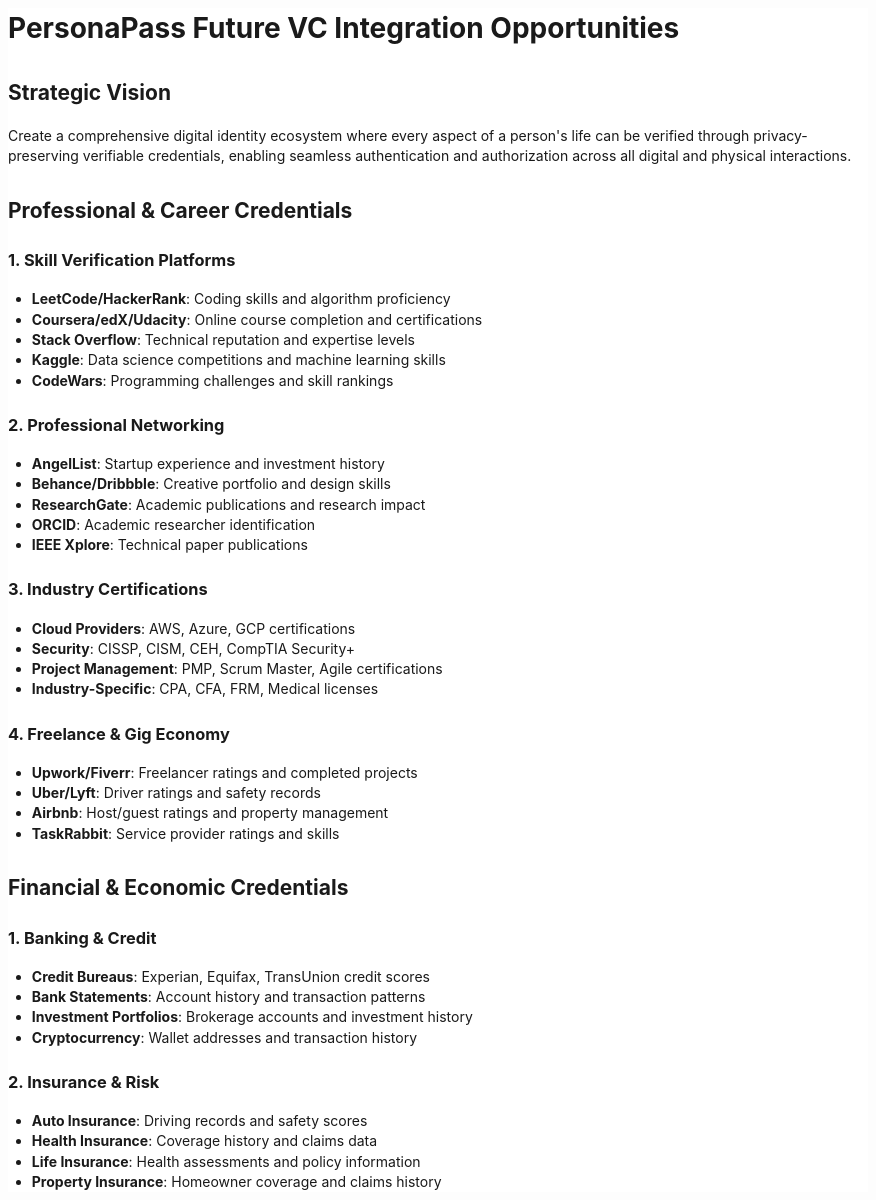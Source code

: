 # PersonaPass Future VC Integration Opportunities

## Strategic Vision
Create a comprehensive digital identity ecosystem where every aspect of a person's life can be verified through privacy-preserving verifiable credentials, enabling seamless authentication and authorization across all digital and physical interactions.

## Professional & Career Credentials

### 1. Skill Verification Platforms
- **LeetCode/HackerRank**: Coding skills and algorithm proficiency
- **Coursera/edX/Udacity**: Online course completion and certifications
- **Stack Overflow**: Technical reputation and expertise levels
- **Kaggle**: Data science competitions and machine learning skills
- **CodeWars**: Programming challenges and skill rankings

### 2. Professional Networking
- **AngelList**: Startup experience and investment history
- **Behance/Dribbble**: Creative portfolio and design skills
- **ResearchGate**: Academic publications and research impact
- **ORCID**: Academic researcher identification
- **IEEE Xplore**: Technical paper publications

### 3. Industry Certifications
- **Cloud Providers**: AWS, Azure, GCP certifications
- **Security**: CISSP, CISM, CEH, CompTIA Security+
- **Project Management**: PMP, Scrum Master, Agile certifications
- **Industry-Specific**: CPA, CFA, FRM, Medical licenses

### 4. Freelance & Gig Economy
- **Upwork/Fiverr**: Freelancer ratings and completed projects
- **Uber/Lyft**: Driver ratings and safety records
- **Airbnb**: Host/guest ratings and property management
- **TaskRabbit**: Service provider ratings and skills

## Financial & Economic Credentials

### 1. Banking & Credit
- **Credit Bureaus**: Experian, Equifax, TransUnion credit scores
- **Bank Statements**: Account history and transaction patterns
- **Investment Portfolios**: Brokerage accounts and investment history
- **Cryptocurrency**: Wallet addresses and transaction history

### 2. Insurance & Risk
- **Auto Insurance**: Driving records and safety scores
- **Health Insurance**: Coverage history and claims data
- **Life Insurance**: Health assessments and policy information
- **Property Insurance**: Homeowner coverage and claims history
